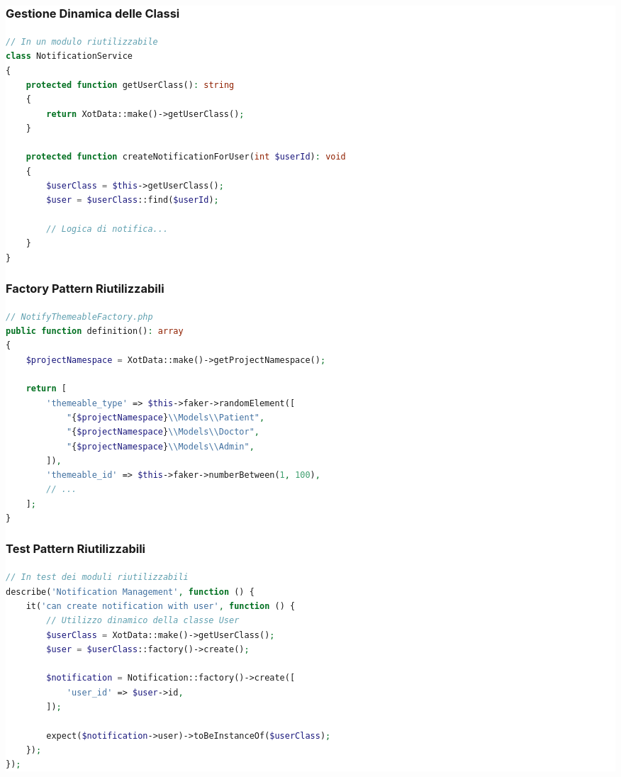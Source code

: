 ### Gestione Dinamica delle Classi
```php
// In un modulo riutilizzabile
class NotificationService
{
    protected function getUserClass(): string
    {
        return XotData::make()->getUserClass();
    }
    
    protected function createNotificationForUser(int $userId): void
    {
        $userClass = $this->getUserClass();
        $user = $userClass::find($userId);
        
        // Logica di notifica...
    }
}
```

### Factory Pattern Riutilizzabili
```php
// NotifyThemeableFactory.php
public function definition(): array
{
    $projectNamespace = XotData::make()->getProjectNamespace();
    
    return [
        'themeable_type' => $this->faker->randomElement([
            "{$projectNamespace}\\Models\\Patient",
            "{$projectNamespace}\\Models\\Doctor",
            "{$projectNamespace}\\Models\\Admin",
        ]),
        'themeable_id' => $this->faker->numberBetween(1, 100),
        // ...
    ];
}
```

### Test Pattern Riutilizzabili
```php
// In test dei moduli riutilizzabili
describe('Notification Management', function () {
    it('can create notification with user', function () {
        // Utilizzo dinamico della classe User
        $userClass = XotData::make()->getUserClass();
        $user = $userClass::factory()->create();
        
        $notification = Notification::factory()->create([
            'user_id' => $user->id,
        ]);
        
        expect($notification->user)->toBeInstanceOf($userClass);
    });
});
```
